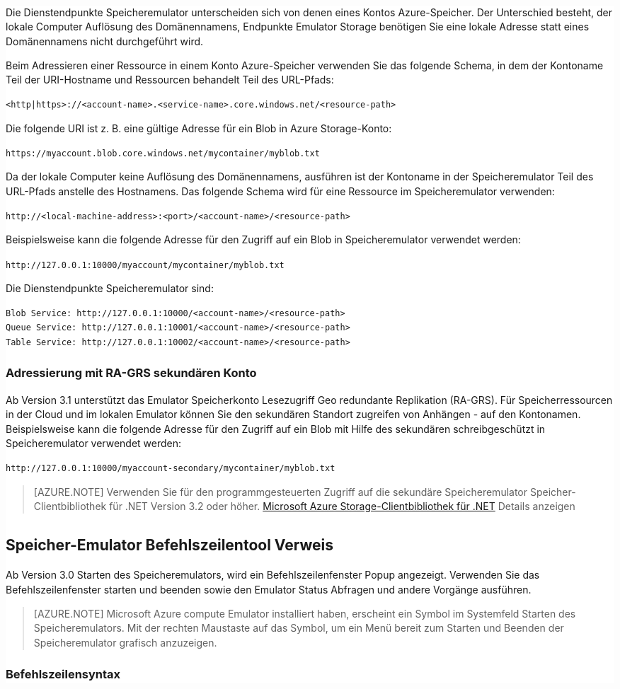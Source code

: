 Die Dienstendpunkte Speicheremulator unterscheiden sich von denen eines Kontos Azure-Speicher. Der Unterschied besteht, der lokale Computer Auflösung des Domänennamens, Endpunkte Emulator Storage benötigen Sie eine lokale Adresse statt eines Domänennamens nicht durchgeführt wird.

Beim Adressieren einer Ressource in einem Konto Azure-Speicher verwenden Sie das folgende Schema, in dem der Kontoname Teil der URI-Hostname und Ressourcen behandelt Teil des URL-Pfads:

    <http|https>://<account-name>.<service-name>.core.windows.net/<resource-path>

Die folgende URI ist z. B. eine gültige Adresse für ein Blob in Azure Storage-Konto:

    https://myaccount.blob.core.windows.net/mycontainer/myblob.txt

Da der lokale Computer keine Auflösung des Domänennamens, ausführen ist der Kontoname in der Speicheremulator Teil des URL-Pfads anstelle des Hostnamens. Das folgende Schema wird für eine Ressource im Speicheremulator verwenden:

    http://<local-machine-address>:<port>/<account-name>/<resource-path>

Beispielsweise kann die folgende Adresse für den Zugriff auf ein Blob in Speicheremulator verwendet werden:

    http://127.0.0.1:10000/myaccount/mycontainer/myblob.txt

Die Dienstendpunkte Speicheremulator sind:

    Blob Service: http://127.0.0.1:10000/<account-name>/<resource-path>
    Queue Service: http://127.0.0.1:10001/<account-name>/<resource-path>
    Table Service: http://127.0.0.1:10002/<account-name>/<resource-path>

### <a name="addressing-the-account-secondary-with-ra-grs"></a>Adressierung mit RA-GRS sekundären Konto

Ab Version 3.1 unterstützt das Emulator Speicherkonto Lesezugriff Geo redundante Replikation (RA-GRS). Für Speicherressourcen in der Cloud und im lokalen Emulator können Sie den sekundären Standort zugreifen von Anhängen - auf den Kontonamen. Beispielsweise kann die folgende Adresse für den Zugriff auf ein Blob mit Hilfe des sekundären schreibgeschützt in Speicheremulator verwendet werden:

    http://127.0.0.1:10000/myaccount-secondary/mycontainer/myblob.txt 

> [AZURE.NOTE] Verwenden Sie für den programmgesteuerten Zugriff auf die sekundäre Speicheremulator Speicher-Clientbibliothek für .NET Version 3.2 oder höher. [Microsoft Azure Storage-Clientbibliothek für .NET](https://msdn.microsoft.com/library/azure/dn261237.aspx) Details anzeigen

## <a name="storage-emulator-command-line-tool-reference"></a>Speicher-Emulator Befehlszeilentool Verweis

Ab Version 3.0 Starten des Speicheremulators, wird ein Befehlszeilenfenster Popup angezeigt. Verwenden Sie das Befehlszeilenfenster starten und beenden sowie den Emulator Status Abfragen und andere Vorgänge ausführen.

> [AZURE.NOTE] Microsoft Azure compute Emulator installiert haben, erscheint ein Symbol im Systemfeld Starten des Speicheremulators. Mit der rechten Maustaste auf das Symbol, um ein Menü bereit zum Starten und Beenden der Speicheremulator grafisch anzuzeigen.

### <a name="command-line-syntax"></a>Befehlszeilensyntax

